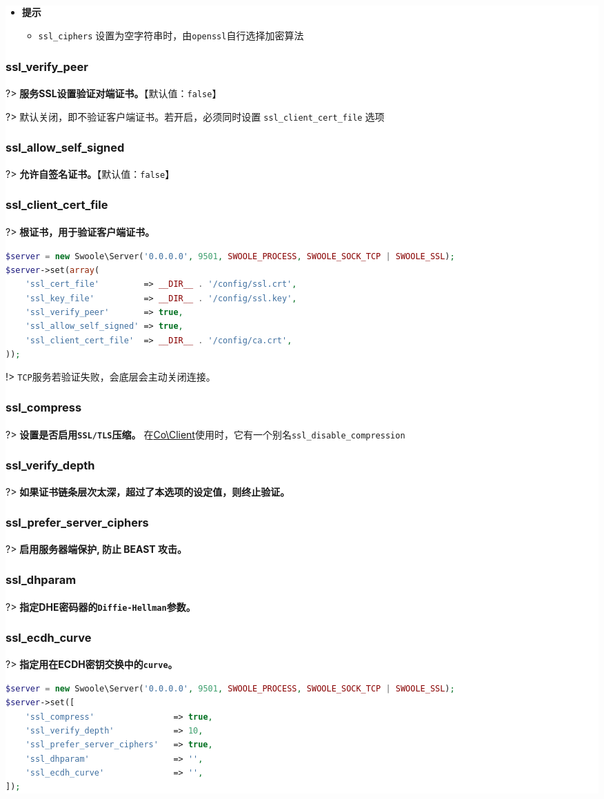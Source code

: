   * **提示**

    * `ssl_ciphers` 设置为空字符串时，由`openssl`自行选择加密算法

### ssl_verify_peer

?> **服务SSL设置验证对端证书。**【默认值：`false`】

?> 默认关闭，即不验证客户端证书。若开启，必须同时设置 `ssl_client_cert_file` 选项

### ssl_allow_self_signed

?> **允许自签名证书。**【默认值：`false`】

### ssl_client_cert_file

?> **根证书，用于验证客户端证书。**

```php
$server = new Swoole\Server('0.0.0.0', 9501, SWOOLE_PROCESS, SWOOLE_SOCK_TCP | SWOOLE_SSL);
$server->set(array(
    'ssl_cert_file'         => __DIR__ . '/config/ssl.crt',
    'ssl_key_file'          => __DIR__ . '/config/ssl.key',
    'ssl_verify_peer'       => true,
    'ssl_allow_self_signed' => true,
    'ssl_client_cert_file'  => __DIR__ . '/config/ca.crt',
));
```

!> `TCP`服务若验证失败，会底层会主动关闭连接。

### ssl_compress

?> **设置是否启用`SSL/TLS`压缩。** 在[Co\Client](/coroutine_client/client)使用时，它有一个别名`ssl_disable_compression`

### ssl_verify_depth

?> **如果证书链条层次太深，超过了本选项的设定值，则终止验证。**

### ssl_prefer_server_ciphers

?> **启用服务器端保护, 防止 BEAST 攻击。**

### ssl_dhparam

?> **指定DHE密码器的`Diffie-Hellman`参数。**

### ssl_ecdh_curve

?> **指定用在ECDH密钥交换中的`curve`。**

```php
$server = new Swoole\Server('0.0.0.0', 9501, SWOOLE_PROCESS, SWOOLE_SOCK_TCP | SWOOLE_SSL);
$server->set([
    'ssl_compress'                => true,
    'ssl_verify_depth'            => 10,
    'ssl_prefer_server_ciphers'   => true,
    'ssl_dhparam'                 => '',
    'ssl_ecdh_curve'              => '',
]);
```
